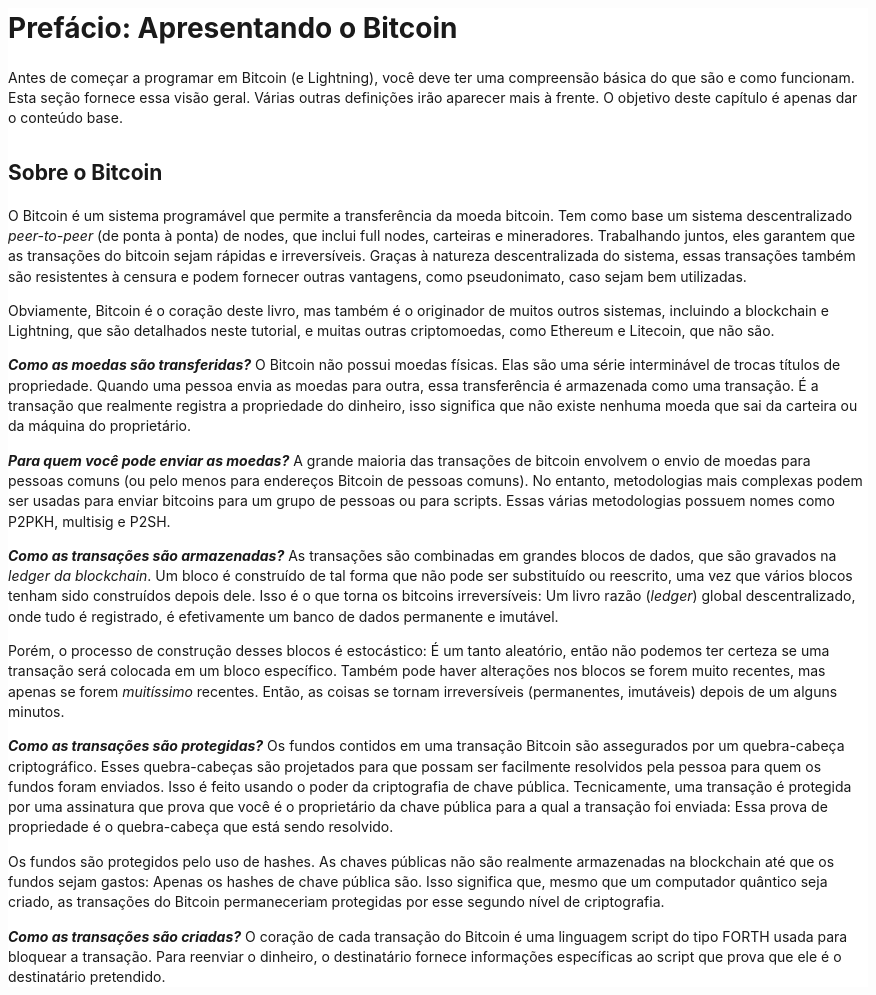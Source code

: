 
# Prefácio: Apresentando o Bitcoin

Antes de começar a programar em Bitcoin (e Lightning), você deve ter uma compreensão básica do que são e como funcionam. Esta seção fornece essa visão geral. Várias outras definições irão aparecer mais à frente. O objetivo deste capítulo é apenas dar o conteúdo base.

## Sobre o Bitcoin

O Bitcoin é um sistema programável que permite a transferência da moeda bitcoin. Tem como base um sistema descentralizado _peer-to-peer_ (de ponta à ponta) de nodes, que inclui full nodes, carteiras e mineradores. Trabalhando juntos, eles garantem que as transações do bitcoin sejam rápidas e irreversíveis. Graças à natureza descentralizada do sistema, essas transações também são resistentes à censura e podem fornecer outras vantagens, como pseudonimato, caso sejam bem utilizadas.

Obviamente, Bitcoin é o coração deste livro, mas também é o originador de muitos outros sistemas, incluindo a blockchain e Lightning, que são detalhados neste tutorial, e muitas outras criptomoedas, como Ethereum e Litecoin, que não são.

**_Como as moedas são transferidas?_** O Bitcoin não possui moedas físicas. Elas são uma série interminável de trocas títulos de propriedade. Quando uma pessoa envia as moedas para outra, essa transferência é armazenada como uma transação. É a transação que realmente registra a propriedade do dinheiro, isso significa que não existe nenhuma moeda que sai da carteira ou da máquina do proprietário.

**_Para quem você pode enviar as moedas?_** A grande maioria das transações de bitcoin envolvem o envio de moedas para pessoas comuns (ou pelo menos para endereços Bitcoin de pessoas comuns). No entanto, metodologias mais complexas podem ser usadas para enviar bitcoins para um grupo de pessoas ou para scripts. Essas várias metodologias possuem nomes como P2PKH, multisig e P2SH.

**_Como as transações são armazenadas?_** As transações são combinadas em grandes blocos de dados, que são gravados na _ledger da blockchain_. Um bloco é construído de tal forma que não pode ser substituído ou reescrito, uma vez que vários blocos tenham sido construídos depois dele. Isso é o que torna os bitcoins irreversíveis: Um livro razão (_ledger_) global descentralizado, onde tudo é registrado, é efetivamente um banco de dados permanente e imutável.

Porém, o processo de construção desses blocos é estocástico: É um tanto aleatório, então não podemos ter certeza se uma transação será colocada em um bloco específico. Também pode haver alterações nos blocos se forem muito recentes, mas apenas se forem _muitíssimo_ recentes. Então, as coisas se tornam irreversíveis (permanentes, imutáveis) depois de um alguns minutos.

**_Como as transações são protegidas?_** Os fundos contidos em uma transação Bitcoin são assegurados por um quebra-cabeça criptográfico. Esses quebra-cabeças são projetados para que possam ser facilmente resolvidos pela pessoa para quem os fundos foram enviados. Isso é feito usando o poder da criptografia de chave pública. Tecnicamente, uma transação é protegida por uma assinatura que prova que você é o proprietário da chave pública para a qual a transação foi enviada: Essa prova de propriedade é o quebra-cabeça que está sendo resolvido.

Os fundos são protegidos pelo uso de hashes. As chaves públicas não são realmente armazenadas na blockchain até que os fundos sejam gastos: Apenas os hashes de chave pública são. Isso significa que, mesmo que um computador quântico seja criado, as transações do Bitcoin permaneceriam protegidas por esse segundo nível de criptografia.

**_Como as transações são criadas?_** O coração de cada transação do Bitcoin é uma linguagem script do tipo FORTH usada para bloquear a transação. Para reenviar o dinheiro, o destinatário fornece informações específicas ao script que prova que ele é o destinatário pretendido.
